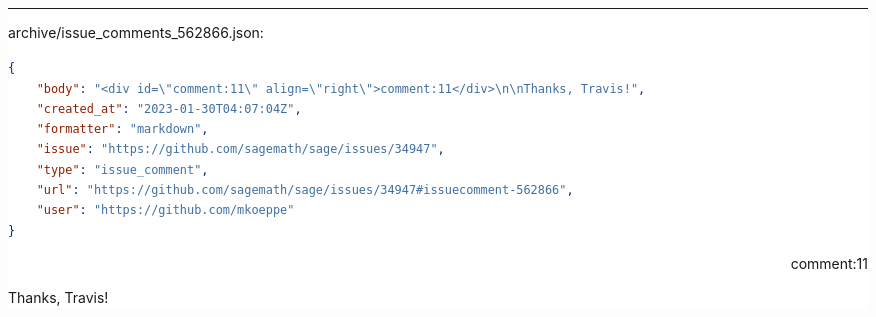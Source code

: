 

---

archive/issue_comments_562866.json:
```json
{
    "body": "<div id=\"comment:11\" align=\"right\">comment:11</div>\n\nThanks, Travis!",
    "created_at": "2023-01-30T04:07:04Z",
    "formatter": "markdown",
    "issue": "https://github.com/sagemath/sage/issues/34947",
    "type": "issue_comment",
    "url": "https://github.com/sagemath/sage/issues/34947#issuecomment-562866",
    "user": "https://github.com/mkoeppe"
}
```

<div id="comment:11" align="right">comment:11</div>

Thanks, Travis!
